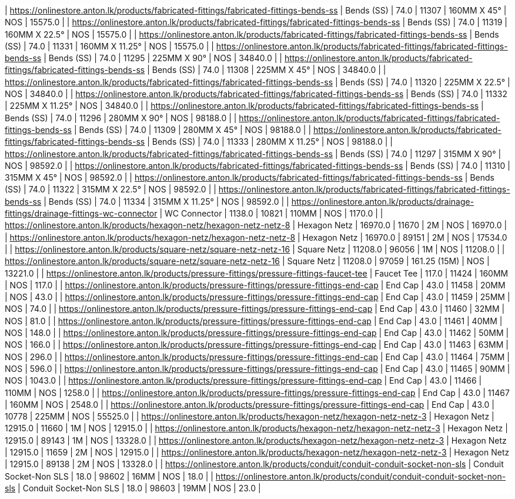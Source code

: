 | https://onlinestore.anton.lk/products/fabricated-fittings/fabricated-fittings-bends-ss | Bends (SS) | 74.0 | 11307 | 160MM X 45° | NOS | 15575.0 |
| https://onlinestore.anton.lk/products/fabricated-fittings/fabricated-fittings-bends-ss | Bends (SS) | 74.0 | 11319 | 160MM X 22.5° | NOS | 15575.0 |
| https://onlinestore.anton.lk/products/fabricated-fittings/fabricated-fittings-bends-ss | Bends (SS) | 74.0 | 11331 | 160MM X 11.25° | NOS | 15575.0 |
| https://onlinestore.anton.lk/products/fabricated-fittings/fabricated-fittings-bends-ss | Bends (SS) | 74.0 | 11295 | 225MM X 90° | NOS | 34840.0 |
| https://onlinestore.anton.lk/products/fabricated-fittings/fabricated-fittings-bends-ss | Bends (SS) | 74.0 | 11308 | 225MM X 45° | NOS | 34840.0 |
| https://onlinestore.anton.lk/products/fabricated-fittings/fabricated-fittings-bends-ss | Bends (SS) | 74.0 | 11320 | 225MM X 22.5° | NOS | 34840.0 |
| https://onlinestore.anton.lk/products/fabricated-fittings/fabricated-fittings-bends-ss | Bends (SS) | 74.0 | 11332 | 225MM X 11.25° | NOS | 34840.0 |
| https://onlinestore.anton.lk/products/fabricated-fittings/fabricated-fittings-bends-ss | Bends (SS) | 74.0 | 11296 | 280MM X 90° | NOS | 98188.0 |
| https://onlinestore.anton.lk/products/fabricated-fittings/fabricated-fittings-bends-ss | Bends (SS) | 74.0 | 11309 | 280MM X 45° | NOS | 98188.0 |
| https://onlinestore.anton.lk/products/fabricated-fittings/fabricated-fittings-bends-ss | Bends (SS) | 74.0 | 11333 | 280MM X 11.25° | NOS | 98188.0 |
| https://onlinestore.anton.lk/products/fabricated-fittings/fabricated-fittings-bends-ss | Bends (SS) | 74.0 | 11297 | 315MM X 90° | NOS | 98592.0 |
| https://onlinestore.anton.lk/products/fabricated-fittings/fabricated-fittings-bends-ss | Bends (SS) | 74.0 | 11310 | 315MM X 45° | NOS | 98592.0 |
| https://onlinestore.anton.lk/products/fabricated-fittings/fabricated-fittings-bends-ss | Bends (SS) | 74.0 | 11322 | 315MM X 22.5° | NOS | 98592.0 |
| https://onlinestore.anton.lk/products/fabricated-fittings/fabricated-fittings-bends-ss | Bends (SS) | 74.0 | 11334 | 315MM X 11.25° | NOS | 98592.0 |
| https://onlinestore.anton.lk/products/drainage-fittings/drainage-fittings-wc-connector | WC Connector | 1138.0 | 10821 | 110MM | NOS | 1170.0 |
| https://onlinestore.anton.lk/products/hexagon-netz/hexagon-netz-netz-8 | Hexagon Netz | 16970.0 | 11670 | 2M | NOS | 16970.0 |
| https://onlinestore.anton.lk/products/hexagon-netz/hexagon-netz-netz-8 | Hexagon Netz | 16970.0 | 89151 | 2M | NOS | 17534.0 |
| https://onlinestore.anton.lk/products/square-netz/square-netz-netz-16 | Square Netz | 11208.0 | 96056 | 1M | NOS | 11208.0 |
| https://onlinestore.anton.lk/products/square-netz/square-netz-netz-16 | Square Netz | 11208.0 | 97059 | 161.25 (15M) | NOS | 13221.0 |
| https://onlinestore.anton.lk/products/pressure-fittings/pressure-fittings-faucet-tee | Faucet Tee | 117.0 | 11424 | 160MM | NOS | 117.0 |
| https://onlinestore.anton.lk/products/pressure-fittings/pressure-fittings-end-cap | End Cap | 43.0 | 11458 | 20MM | NOS | 43.0 |
| https://onlinestore.anton.lk/products/pressure-fittings/pressure-fittings-end-cap | End Cap | 43.0 | 11459 | 25MM | NOS | 74.0 |
| https://onlinestore.anton.lk/products/pressure-fittings/pressure-fittings-end-cap | End Cap | 43.0 | 11460 | 32MM | NOS | 81.0 |
| https://onlinestore.anton.lk/products/pressure-fittings/pressure-fittings-end-cap | End Cap | 43.0 | 11461 | 40MM | NOS | 148.0 |
| https://onlinestore.anton.lk/products/pressure-fittings/pressure-fittings-end-cap | End Cap | 43.0 | 11462 | 50MM | NOS | 166.0 |
| https://onlinestore.anton.lk/products/pressure-fittings/pressure-fittings-end-cap | End Cap | 43.0 | 11463 | 63MM | NOS | 296.0 |
| https://onlinestore.anton.lk/products/pressure-fittings/pressure-fittings-end-cap | End Cap | 43.0 | 11464 | 75MM | NOS | 596.0 |
| https://onlinestore.anton.lk/products/pressure-fittings/pressure-fittings-end-cap | End Cap | 43.0 | 11465 | 90MM | NOS | 1043.0 |
| https://onlinestore.anton.lk/products/pressure-fittings/pressure-fittings-end-cap | End Cap | 43.0 | 11466 | 110MM | NOS | 1258.0 |
| https://onlinestore.anton.lk/products/pressure-fittings/pressure-fittings-end-cap | End Cap | 43.0 | 11467 | 160MM | NOS | 2548.0 |
| https://onlinestore.anton.lk/products/pressure-fittings/pressure-fittings-end-cap | End Cap | 43.0 | 10778 | 225MM | NOS | 55525.0 |
| https://onlinestore.anton.lk/products/hexagon-netz/hexagon-netz-netz-3 | Hexagon Netz | 12915.0 | 11660 | 1M | NOS | 12915.0 |
| https://onlinestore.anton.lk/products/hexagon-netz/hexagon-netz-netz-3 | Hexagon Netz | 12915.0 | 89143 | 1M | NOS | 13328.0 |
| https://onlinestore.anton.lk/products/hexagon-netz/hexagon-netz-netz-3 | Hexagon Netz | 12915.0 | 11659 | 2M | NOS | 12915.0 |
| https://onlinestore.anton.lk/products/hexagon-netz/hexagon-netz-netz-3 | Hexagon Netz | 12915.0 | 89138 | 2M | NOS | 13328.0 |
| https://onlinestore.anton.lk/products/conduit/conduit-conduit-socket-non-sls | Conduit Socket-Non SLS | 18.0 | 98602 | 16MM | NOS | 18.0 |
| https://onlinestore.anton.lk/products/conduit/conduit-conduit-socket-non-sls | Conduit Socket-Non SLS | 18.0 | 98603 | 19MM | NOS | 23.0 |